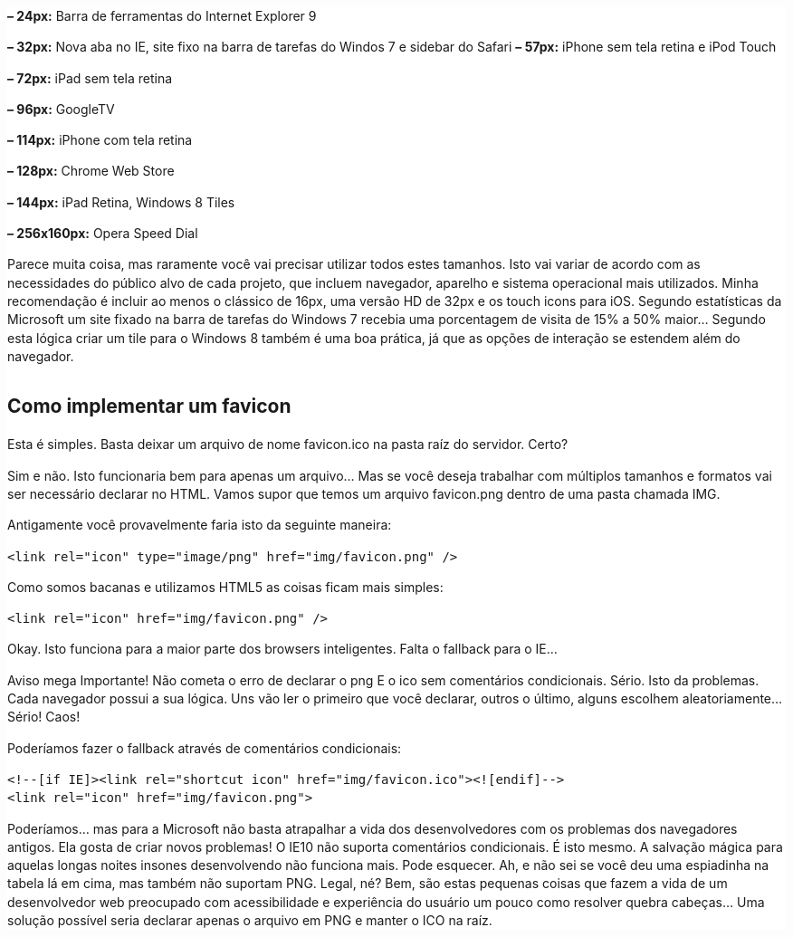 **&#8211; 24px:** Barra de ferramentas do Internet Explorer 9
  
**&#8211; 32px:** Nova aba no IE, site fixo na barra de tarefas do Windos 7 e sidebar do Safari **&#8211; 57px:** iPhone sem tela retina e iPod Touch
  
**&#8211; 72px:** iPad sem tela retina
  
**&#8211; 96px:** GoogleTV
  
**&#8211; 114px:** iPhone com tela retina
  
**&#8211; 128px:** Chrome Web Store
  
**&#8211; 144px:** iPad Retina, Windows 8 Tiles
  
**&#8211; 256x160px:** Opera Speed Dial

Parece muita coisa, mas raramente você vai precisar utilizar todos estes tamanhos. Isto vai variar de acordo com as necessidades do público alvo de cada projeto, que incluem navegador, aparelho e sistema operacional mais utilizados. Minha recomendação é incluir ao menos o clássico de 16px, uma versão HD de 32px e os touch icons para iOS. Segundo estatísticas da Microsoft um site fixado na barra de tarefas do Windows 7 recebia uma porcentagem de visita de 15% a 50% maior&#8230; Segundo esta lógica criar um tile para o Windows 8 também é uma boa prática, já que as opções de interação se estendem além do navegador.

## Como implementar um favicon

Esta é simples. Basta deixar um arquivo de nome favicon.ico na pasta raíz do servidor. Certo?

Sim e não. Isto funcionaria bem para apenas um arquivo&#8230; Mas se você deseja trabalhar com múltiplos tamanhos e formatos vai ser necessário declarar no HTML. Vamos supor que temos um arquivo favicon.png dentro de uma pasta chamada IMG.

Antigamente você provavelmente faria isto da seguinte maneira:

<pre class="lang-html">&lt;link rel="icon" type="image/png" href="img/favicon.png" /&gt;</pre>

Como somos bacanas e utilizamos HTML5 as coisas ficam mais simples:

<pre class="lang-html">&lt;link rel="icon" href="img/favicon.png" /&gt;</pre>

Okay. Isto funciona para a maior parte dos browsers inteligentes. Falta o fallback para o IE&#8230;

Aviso mega Importante! Não cometa o erro de declarar o png E o ico sem comentários condicionais. Sério. Isto da problemas. Cada navegador possui a sua lógica. Uns vão ler o primeiro que você declarar, outros o último, alguns escolhem aleatoriamente&#8230; Sério! Caos!

Poderíamos fazer o fallback através de comentários condicionais:

<pre class="lang-html">&lt;!--[if IE]&gt;&lt;link rel="shortcut icon" href="img/favicon.ico"&gt;&lt;![endif]--&gt;
&lt;link rel="icon" href="img/favicon.png"&gt;</pre>

Poderíamos&#8230; mas para a Microsoft não basta atrapalhar a vida dos desenvolvedores com os problemas dos navegadores antigos. Ela gosta de criar novos problemas! O IE10 não suporta comentários condicionais. É isto mesmo. A salvação mágica para aquelas longas noites insones desenvolvendo não funciona mais. Pode esquecer. Ah, e não sei se você deu uma espiadinha na tabela lá em cima, mas também não suportam PNG. Legal, né? Bem, são estas pequenas coisas que fazem a vida de um desenvolvedor web preocupado com acessibilidade e experiência do usuário um pouco como resolver quebra cabeças&#8230; Uma solução possível seria declarar apenas o arquivo em PNG e manter o ICO na raíz.


 [1]: https://www.fivesimplesteps.com/products/the-icon-handbook
 [2]: https://www.telegraphics.com.au/sw/
 [3]: https://appicontemplate.com/
 [4]: https://msdn.microsoft.com/en-us/library/windows/apps/br212849.aspx
 [5]: https://blogs.msdn.com/b/ie/archive/2012/04/03/pinned-sites-in-windows-8.aspx
 [6]: https://msdn.microsoft.com/en-us/library/gg491725(v=vs.85).aspx
 [7]: https://msdn.microsoft.com/en-us/library/gg491724(v=vs.85).aspx
 [8]: https://www.jonathantneal.com/blog/understand-the-favicon/
 [9]: https://www.netmagazine.com/features/create-perfect-favicon
 [10]: https://mathiasbynens.be/notes/touch-icons